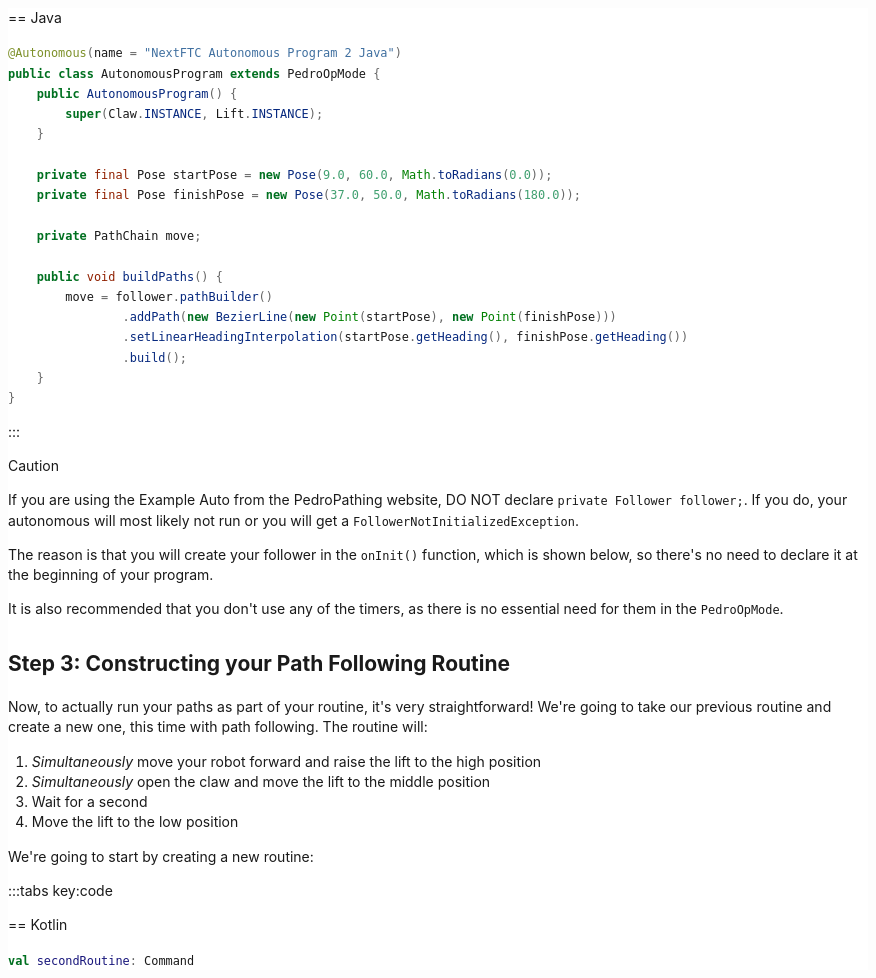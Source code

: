
== Java

```java
@Autonomous(name = "NextFTC Autonomous Program 2 Java")
public class AutonomousProgram extends PedroOpMode {
    public AutonomousProgram() {
        super(Claw.INSTANCE, Lift.INSTANCE);
    }

    private final Pose startPose = new Pose(9.0, 60.0, Math.toRadians(0.0));
    private final Pose finishPose = new Pose(37.0, 50.0, Math.toRadians(180.0));

    private PathChain move;

    public void buildPaths() {
        move = follower.pathBuilder()
                .addPath(new BezierLine(new Point(startPose), new Point(finishPose)))
                .setLinearHeadingInterpolation(startPose.getHeading(), finishPose.getHeading())
                .build();
    }
}
```

:::

> [!CAUTION]
> If you are using the Example Auto from the PedroPathing website, DO NOT declare `private Follower follower;`. If you do, your autonomous will most likely not run or you will get a `FollowerNotInitializedException`.
> 
> The reason is that you will create your follower in the `onInit()` function, which is shown below, so there's no need to declare it at the beginning of your program. 
> 
> It is also recommended that you don't use any of the timers, as there is no essential need for them in the `PedroOpMode`.

## Step 3: Constructing your Path Following Routine

Now, to actually run your paths as part of your routine, it's very straightforward! We're going to take our previous routine and create a new one, this time with path following. The routine will:

1. _Simultaneously_ move your robot forward and raise the lift to the high position
2. _Simultaneously_ open the claw and move the lift to the middle position
3. Wait for a second
4. Move the lift to the low position

We're going to start by creating a new routine:

:::tabs key:code

== Kotlin

```kotlin
val secondRoutine: Command
```
